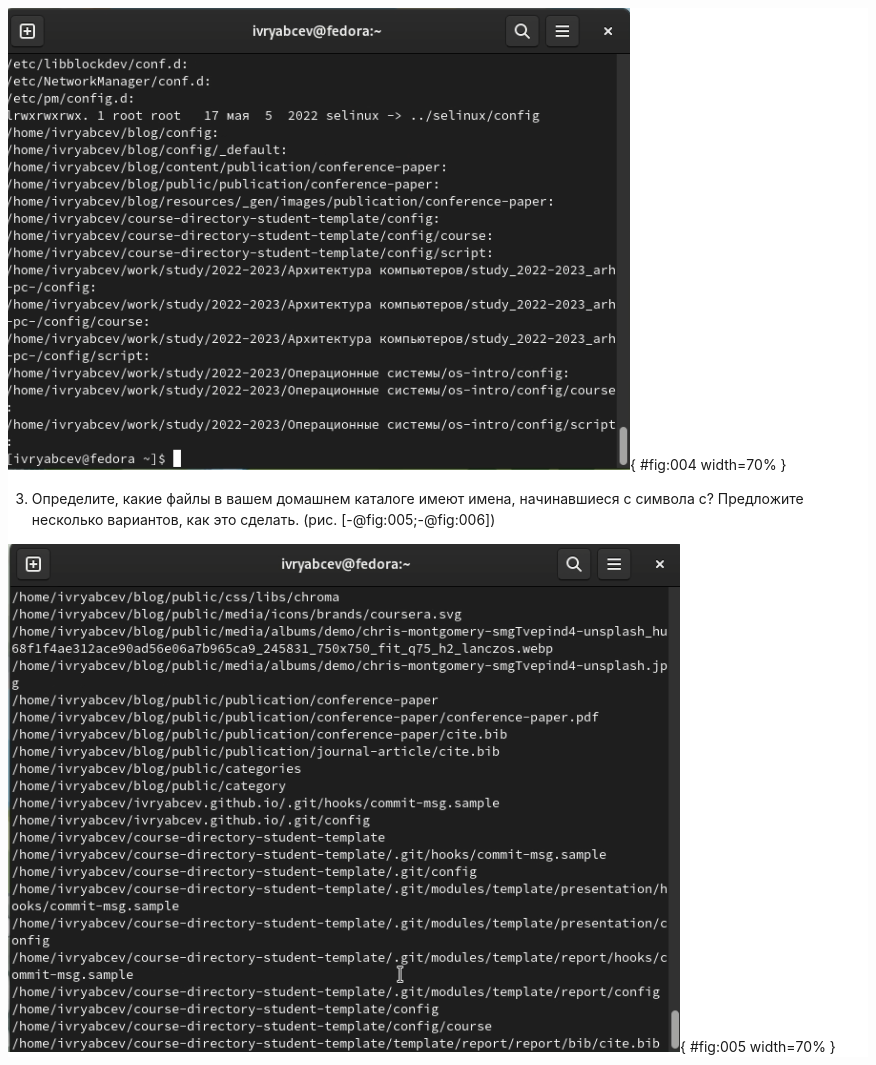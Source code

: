 ![Запись этих имен в файл conf.txt](image/4.PNG){ #fig:004 width=70% }

3. Определите, какие файлы в вашем домашнем каталоге имеют имена, начинавшиеся
с символа c? Предложите несколько вариантов, как это сделать. (рис. [-@fig:005;-@fig:006])

![Команда find](image/5.PNG){ #fig:005 width=70% }
